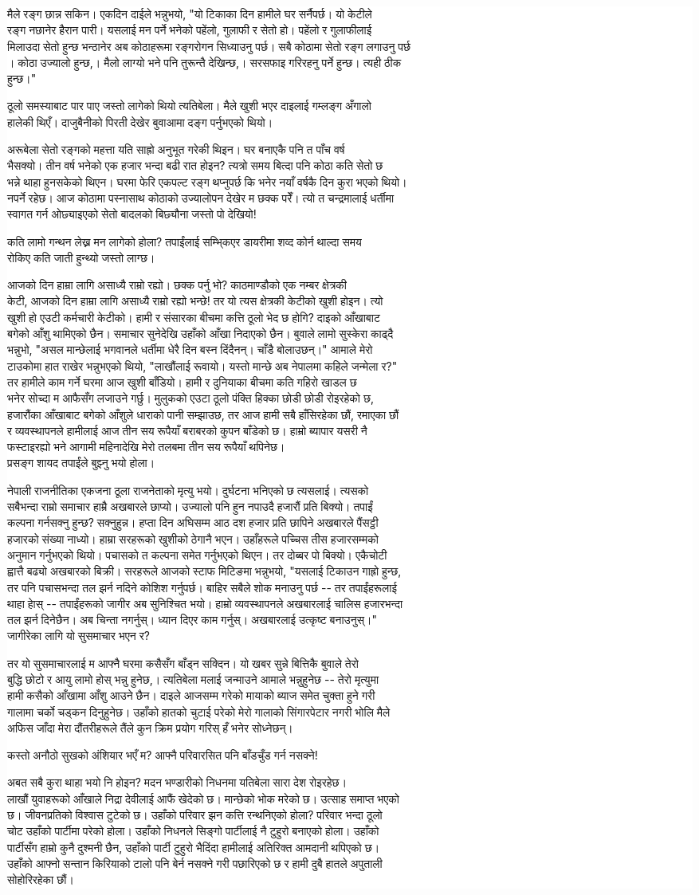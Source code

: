 मैले रङ्ग छान्न सकिन। एकदिन दाईले भन्नुभयो, "यो टिकाका दिन हामीले घर सर्नैपर्छ। यो केटीले  
रङ्ग नछानेर हैरान पारी। यसलाई मन पर्ने भनेको पहेंलो, गुलाफी र सेतो हो। पहेंलो र गुलाफीलाई  
मिलाउदा सेतो हुन्छ भन्ठानेर अब कोठाहरूमा रङ्गरोगन सिध्याउनु पर्छ। सबै कोठामा सेतो रङ्ग लगाउनु पर्छ  
। कोठा उज्यालो हुन्छ,। मैलो लाग्यो भने पनि तुरून्तै देखिन्छ,। सरसफाइ गरिरहनु पर्ने हुन्छ। त्यही ठीक  
हुन्छ।"

ठूलो समस्याबाट पार पाए जस्तो लागेको थियो त्यतिबेला। मैले खुशी भएर दाइलाई गम्लङ्ग अँगालो  
हालेकी थिएँ। दाजुबैनीको पिरती देखेर बुवाआमा दङ्ग पर्नुभएको थियो।

अरूबेला सेतो रङ्गको महत्ता यति साह्रो अनुभूत गरेकी थिइन। घर बनाएकै पनि त पाँच वर्ष  
भैसक्यो। तीन वर्ष भनेको एक हजार भन्दा बढी रात होइन? त्यत्रो समय बित्दा पनि कोठा कति सेतो छ  
भन्ने थाहा हुनसकेको थिएन। घरमा फेरि एकपल्ट रङ्ग थप्नुपर्छ कि भनेर नयाँ वर्षकै दिन कुरा भएको थियो।  
नपर्ने रहेछ। आज कोठामा पस्नासाथ कोठाको उज्यालोपन देखेर म छक्क परेँ। त्यो त चन्द्रमालाई धर्तीमा  
स्वागत गर्न ओछ्याइएको सेतो बादलको बिछ्यौना जस्तो पो देखियो!

कति लामो गन्थन लेख्न मन लागेको होला? तपाईंलाई सम्भि्कएर डायरीमा शव्द कोर्न थाल्दा समय  
रोकिए कति जाती हुन्थ्यो जस्तो लाग्छ।

आजको दिन हाम्रा लागि असाध्यै राम्रो रह्यो। छक्क पर्नु भो? काठमाण्डौको एक नम्बर क्षेत्रकी  
केटी, आजको दिन हाम्रा लागि असाध्यै राम्रो रह्यो भन्छे! तर यो त्यस क्षेत्रकी केटीको खुशी होइन। त्यो  
खुशी हो एउटी कर्मचारी केटीको। हामी र संसारका बीचमा कत्ति ठूलो भेद छ होगि? दाइको आँखाबाट  
बगेको आँशु थामिएको छैन। समाचार सुनेदेखि उहाँको आँखा निदाएको छैन। बुवाले लामो सुस्केरा काढ्दै  
भन्नुभो, "असल मान्छेलाई भगवानले धर्तीमा धेरै दिन बस्न दिंदैनन्। चाँडै बोलाउछन्।" आमाले मेरो  
टाउकोमा हात राखेर भन्नुभएको थियो, "लाखौंलाई रूवायो। यस्तो मान्छे अब नेपालमा कहिले जन्मेला र?"  
तर हामीले काम गर्ने घरमा आज खुशी बाँडियो। हामी र दुनियाका बीचमा कति गहिरो खाडल छ  
भनेर सोच्दा म आफैसँग लजाउने गर्छु। मुलुकको एउटा ठूलो पंक्ति हिक्का छोडी छोडी रोइरहेको छ,  
हजारौंका आँखाबाट बगेको आँशुले धाराको पानी सम्झाउछ, तर आज हामी सबै हाँसिरहेका छौं, रमाएका छौं  
र व्यवस्थापनले हामीलाई आज तीन सय रूपैयाँ बराबरको कुपन बाँडेको छ। हाम्रो ब्यापार यसरी नै  
फस्टाइरह्यो भने आगामी महिनादेखि मेरो तलबमा तीन सय रूपैयाँ थपिनेछ।  
प्रसङ्ग शायद तपाईंले बुझ्नु भयो होला।

नेपाली राजनीतिका एकजना ठूला राजनेताको मृत्यु भयो। दुर्घटना भनिएको छ त्यसलाई। त्यसको  
सबैभन्दा राम्रो समाचार हाम्रै अखबारले छाप्यो। उज्यालो पनि हुन नपाउदै हजारौं प्रति बिक्यो। तपाईं  
कल्पना गर्नसक्नु हुन्छ? सक्नुहुन्न। हप्ता दिन अघिसम्म आठ दश हजार प्रति छापिने अखबारले पैंसट्ठी  
हजारको संख्या नाध्यो। हाम्रा सरहरूको खुशीको ठेगानै भएन। उहाँहरूले पच्चिस तीस हजारसम्मको  
अनुमान गर्नुभएको थियो। पचासको त कल्पना समेत गर्नुभएको थिएन। तर दोब्बर पो बिक्यो। एकैचोटी  
ह्वात्तै बढ्यो अखबारको बिक्री। सरहरूले आजको स्टाफ मिटिङमा भन्नुभयो, "यसलाई टिकाउन गाह्रो हुन्छ,  
तर पनि पचासभन्दा तल झर्न नदिने कोशिश गर्नुपर्छ। बाहिर सबैले शोक मनाउनु पर्छ -- तर तपाईंहरूलाई  
थाहा हेास् -- तपाईंहरूको जागीर अब सुनिश्चित भयो। हाम्रो व्यवस्थापनले अखबारलाई चालिस हजारभन्दा  
तल झर्न दिनेछैन। अब चिन्ता नगर्नुस्। ध्यान दिएर काम गर्नुस्। अखबारलाई उत्कृष्ट बनाउनुस्।"  
जागीरेका लागि यो सुसमाचार भएन र?

तर यो सुसमाचारलाई म आफ्नै घरमा कसैसँग बाँड्न सक्दिन। यो खबर सुन्ने बित्तिकै बुवाले तेरो  
बुद्धि छोटो र आयु लामो होस् भन्नु हुनेछ,। त्यतिबेला मलाई जन्माउने आमाले भन्नुहुनेछ -- तेरो मृत्युमा  
हामी कसैको आँखामा आँशु आउने छैन। दाइले आजसम्म गरेको मायाको ब्याज समेत चुक्ता हुने गरी  
गालामा चर्को चड्कन दिनुहुनेछ। उहाँको हातको चुटाई परेको मेरो गालाको सिंगारपेटार नगरी भोलि मैले  
अफिस जाँदा मेरा दौंतरीहरूले तैंले कुन क्रिम प्रयोग गरिस् हँ भनेर सोध्नेछन्।

कस्तो अनौठो सुखको अंशियार भएँ म? आफ्नै परिवारसित पनि बाँडचुँड गर्न नसक्ने!

अबत सबै कुरा थाहा भयो नि होइन? मदन भण्डारीको निधनमा यतिबेला सारा देश रोइरहेछ।  
लाखौं युवाहरूको आँखाले निद्रा देवीलाई आफैं खेदेको छ। मान्छेको भोक मरेको छ। उत्साह समाप्त भएको  
छ। जीवनप्रतिको विश्वास टुटेको छ। उहाँको परिवार झन कत्ति रन्थनिएको होला? परिवार भन्दा ठूलो  
चोट उहाँको पार्टीमा परेको होला। उहाँको निधनले सिङ्गो पार्टीलाई नै टुहुरो बनाएको होला। उहाँको  
पार्टीसँग हाम्रो कुनै दुश्मनी छैन, उहाँको पार्टी टुहुरो भैदिंदा हामीलाई अतिरिक्त आमदानी थपिएको छ।  
उहाँको आफ्नो सन्तान किरियाको टालो पनि बेर्न नसक्ने गरी पछारिएको छ र हामी दुबै हातले अपुताली  
सोहोरिरहेका छौं।
